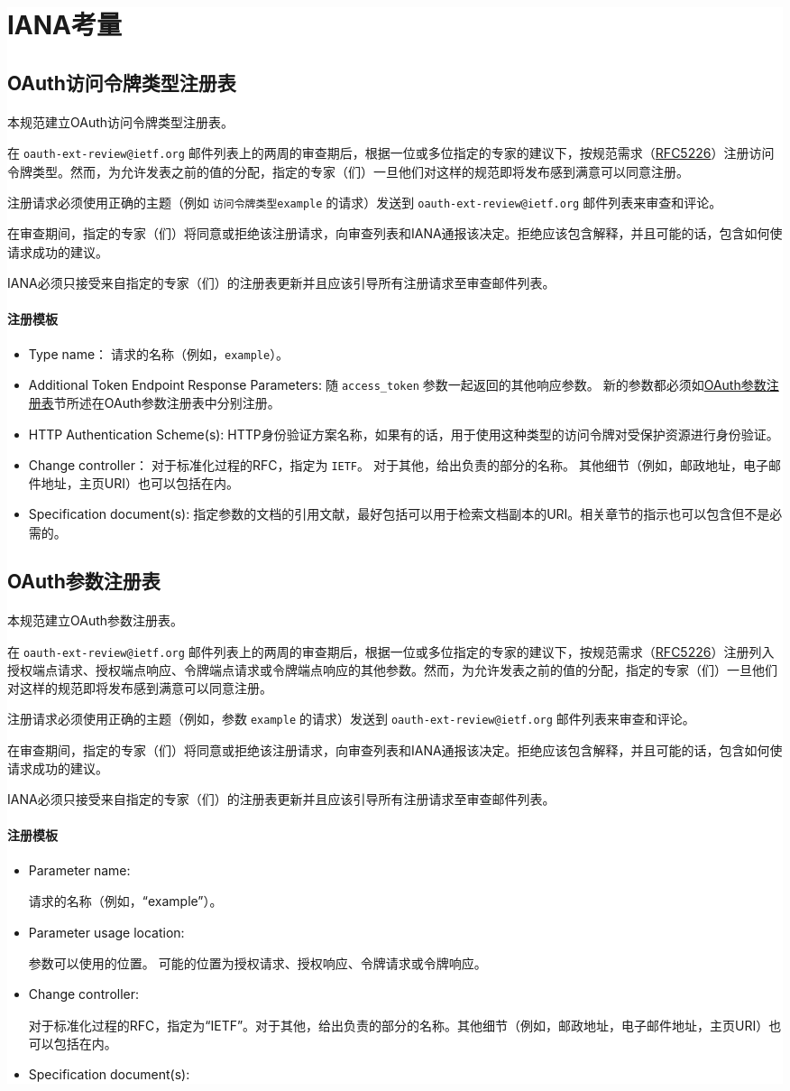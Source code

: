 # IANA考量

## OAuth访问令牌类型注册表

本规范建立OAuth访问令牌类型注册表。

在 `oauth-ext-review@ietf.org` 邮件列表上的两周的审查期后，根据一位或多位指定的专家的建议下，按规范需求（[RFC5226][RFC5226]）注册访问令牌类型。然而，为允许发表之前的值的分配，指定的专家（们）一旦他们对这样的规范即将发布感到满意可以同意注册。

注册请求必须使用正确的主题（例如 `访问令牌类型example` 的请求）发送到 `oauth-ext-review@ietf.org` 邮件列表来审查和评论。

在审查期间，指定的专家（们）将同意或拒绝该注册请求，向审查列表和IANA通报该决定。拒绝应该包含解释，并且可能的话，包含如何使请求成功的建议。

IANA必须只接受来自指定的专家（们）的注册表更新并且应该引导所有注册请求至审查邮件列表。

#### 注册模板

- Type name：
  请求的名称（例如，`example`）。

- Additional Token Endpoint Response Parameters:
  随 `access_token` 参数一起返回的其他响应参数。 新的参数都必须如[OAuth参数注册表][OAuth参数注册表]节所述在OAuth参数注册表中分别注册。

- HTTP Authentication Scheme(s):
  HTTP身份验证方案名称，如果有的话，用于使用这种类型的访问令牌对受保护资源进行身份验证。

- Change controller：
  对于标准化过程的RFC，指定为 `IETF`。 对于其他，给出负责的部分的名称。 其他细节（例如，邮政地址，电子邮件地址，主页URI）也可以包括在内。

- Specification document(s):
  指定参数的文档的引用文献，最好包括可以用于检索文档副本的URI。相关章节的指示也可以包含但不是必需的。

## OAuth参数注册表

本规范建立OAuth参数注册表。

在 `oauth-ext-review@ietf.org` 邮件列表上的两周的审查期后，根据一位或多位指定的专家的建议下，按规范需求（[RFC5226][RFC5226]）注册列入授权端点请求、授权端点响应、令牌端点请求或令牌端点响应的其他参数。然而，为允许发表之前的值的分配，指定的专家（们）一旦他们对这样的规范即将发布感到满意可以同意注册。

注册请求必须使用正确的主题（例如，参数 `example` 的请求）发送到 `oauth-ext-review@ietf.org` 邮件列表来审查和评论。

在审查期间，指定的专家（们）将同意或拒绝该注册请求，向审查列表和IANA通报该决定。拒绝应该包含解释，并且可能的话，包含如何使请求成功的建议。

IANA必须只接受来自指定的专家（们）的注册表更新并且应该引导所有注册请求至审查邮件列表。

#### 注册模板

- Parameter name:

  请求的名称（例如，“example”）。
- Parameter usage location:

  参数可以使用的位置。 可能的位置为授权请求、授权响应、令牌请求或令牌响应。
- Change controller:

  对于标准化过程的RFC，指定为“IETF”。对于其他，给出负责的部分的名称。其他细节（例如，邮政地址，电子邮件地址，主页URI）也可以包括在内。
- Specification document(s):


[OAuth参数注册表]: oauth2/section09#OAuth参数注册表 "OAuth参数注册表"
[访问受保护资源-错误响应]: oauth2/section06#错误响应 "访问受保护资源-错误响应"
[颁发访问令牌-错误响应]: oauth2/section05#错误响应 "颁发访问令牌-错误响应"
[访问令牌响应-错误响应]: oauth2/section04#错误响应 "访问令牌响应-错误响应-1"
[授权响应-错误响应]: oauth2/section04#错误响应 "授权响应-错误响应"
[RFC5226]: http://tools.ietf.org/html/rfc5226 "Guidelines for Writing an IANA Considerations Section in RFCs"
[RFC6749]: http://tools.ietf.org/html/rfc6749 "RFC 6749"